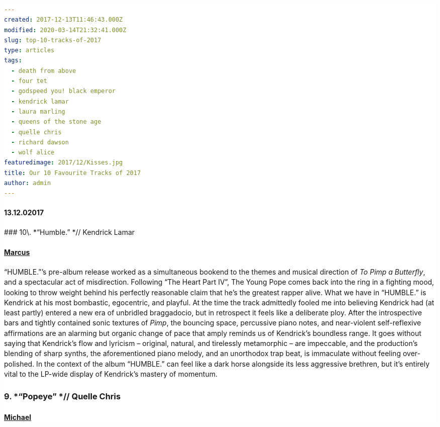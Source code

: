 ```yaml
---
created: 2017-12-13T11:46:43.000Z
modified: 2020-03-14T21:32:41.000Z
slug: top-10-tracks-of-2017
type: articles
tags:
  - death from above
  - four tet
  - godspeed you! black emperor
  - kendrick lamar
  - laura marling
  - queens of the stone age
  - quelle chris
  - richard dawson
  - wolf alice
featuredimage: 2017/12/Kisses.jpg
title: Our 10 Favourite Tracks of 2017
author: admin
---
```

#### 13\.12.02017
<div></div>
### 10\. *“Humble.” *// Kendrick Lamar

<center><iframe src="https://www.youtube.com/embed/tvTRZJ-4EyI" width="854" height="480" frameborder="0" allowfullscreen="allowfullscreen"></iframe></center>

#### [Marcus](<https://twitter.com/MLawrence7>)
“HUMBLE.”’s pre-album release worked as a simultaneous bookend to the themes and musical direction of *To Pimp a Butterfly*, and a spectacular act of misdirection. Following “The Heart Part IV”, The Young Pope comes back into the ring in a fighting mood, looking to throw weight behind his perfectly reasonable claim that he’s the greatest rapper alive. What we have in “HUMBLE.” is Kendrick at his most bombastic, egocentric, and playful. At the time the track admittedly fooled me into believing Kendrick had (at least partly) entered a new era of unbridled braggadocio, but in retrospect it feels like a deliberate ploy. After the introspective bars and tightly contained sonic textures of *Pimp*, the bouncing space, percussive piano notes, and near-violent self-reflexive affirmations are an alarming but organic change of pace that amply reminds us of Kendrick’s boundless range. It goes without saying that Kendrick’s flow and lyricism – original, natural, and tirelessly metamorphic – are impeccable, and the production’s blending of sharp synths, the aforementioned piano melody, and an unorthodox trap beat, is immaculate without feeling over-polished. In the context of the album “HUMBLE.” can feel like a dark horse alongside its less aggressive brethren, but it’s entirely vital to the LP-wide display of Kendrick’s mastery of momentum.

### 9\. *“Popeye” *// Quelle Chris

<center><iframe src="https://www.youtube.com/embed/SdcAgwMlbIY" width="854" height="480" frameborder="0" allowfullscreen="allowfullscreen"></iframe></center>

#### [Michael](<https://twitter.com/Pixleh>)